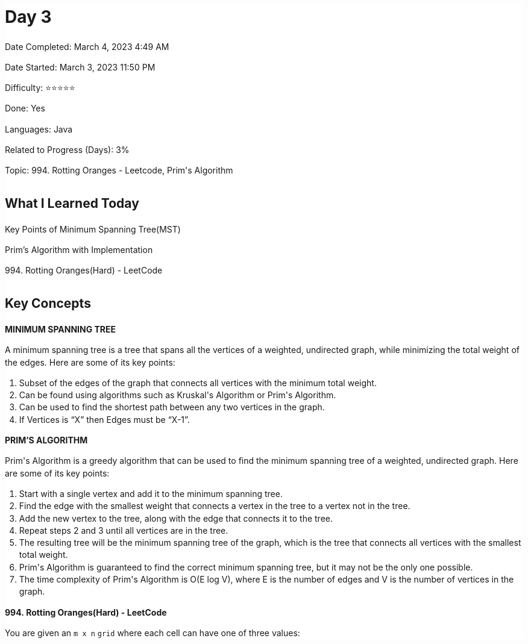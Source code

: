 # Day 3

Date Completed: March 4, 2023 4:49 AM

Date Started: March 3, 2023 11:50 PM

Difficulty: ⭐⭐⭐⭐⭐

Done: Yes

Languages: Java

Related to Progress (Days): 3%

Topic: 994. Rotting Oranges - Leetcode, Prim's Algorithm

## What I Learned Today

Key Points of Minimum Spanning Tree(MST)

Prim’s Algorithm with Implementation

994. Rotting Oranges(Hard) - LeetCode

## Key Concepts

**MINIMUM SPANNING TREE**

A minimum spanning tree is a tree that spans all the vertices of a weighted, undirected graph, while minimizing the total weight of the edges. Here are some of its key points:

1. Subset of the edges of the graph that connects all vertices with the minimum total weight.
2. Can be found using algorithms such as Kruskal's Algorithm or Prim's Algorithm.
3. Can be used to find the shortest path between any two vertices in the graph.
4. If Vertices is “X” then Edges must be “X-1”.

**PRIM’S ALGORITHM**

Prim's Algorithm is a greedy algorithm that can be used to find the minimum spanning tree of a weighted, undirected graph. Here are some of its key points:

1. Start with a single vertex and add it to the minimum spanning tree.
2. Find the edge with the smallest weight that connects a vertex in the tree to a vertex not in the tree.
3. Add the new vertex to the tree, along with the edge that connects it to the tree.
4. Repeat steps 2 and 3 until all vertices are in the tree.
5. The resulting tree will be the minimum spanning tree of the graph, which is the tree that connects all vertices with the smallest total weight.
6. Prim's Algorithm is guaranteed to find the correct minimum spanning tree, but it may not be the only one possible.
7. The time complexity of Prim's Algorithm is O(E log V), where E is the number of edges and V is the number of vertices in the graph.

**994. Rotting Oranges(Hard) - LeetCode**

You are given an `m x n` `grid` where each cell can have one of three values:
